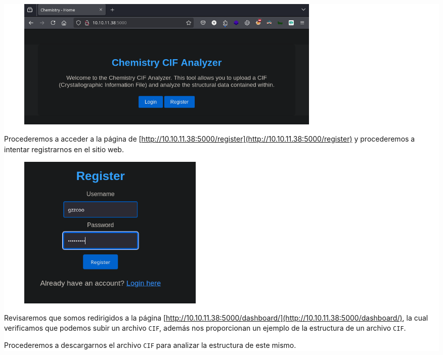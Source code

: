 <figure><img src="../../.gitbook/assets/3583_vmware_pcyE3uhQVG.png" alt="" width="563"><figcaption></figcaption></figure>

Procederemos a acceder a la página de [http://10.10.11.38:5000/register](http://10.10.11.38:5000/register) y procederemos a intentar registrarnos en el sitio web.

<figure><img src="../../.gitbook/assets/imagen (154).png" alt="" width="339"><figcaption></figcaption></figure>

Revisaremos que somos redirigidos a la página [http://10.10.11.38:5000/dashboard/](http://10.10.11.38:5000/dashboard/), la cual verificamos que podemos subir un archivo `CIF`, además nos proporcionan un ejemplo de la estructura de un archivo `CIF`.&#x20;

Procederemos a descargarnos el archivo `CIF` para analizar la estructura de este mismo.
